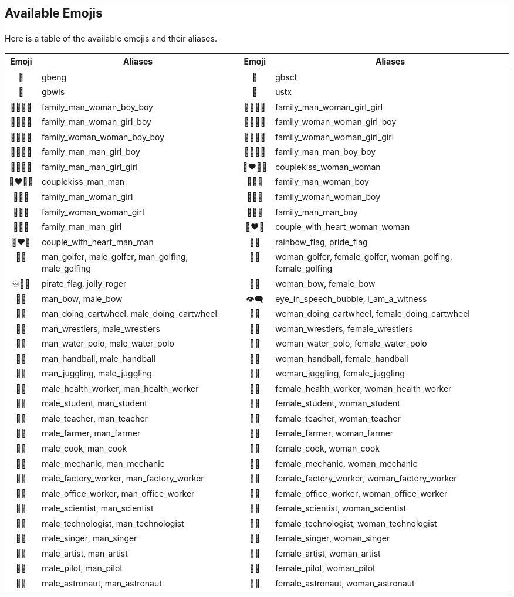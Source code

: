## Available Emojis

Here is a table of the available emojis and their aliases.

| Emoji | Aliases | Emoji | Aliases |
| :---: | ------- | :---: | ------- |
| 🏴󠁧󠁢󠁥󠁮󠁧󠁿 | gbeng | 🏴󠁧󠁢󠁳󠁣󠁴󠁿 | gbsct |
| 🏴󠁧󠁢󠁷󠁬󠁳󠁿 | gbwls | 🏴󠁵󠁳󠁴󠁸󠁿 | ustx |
| 👨‍👩‍👦‍👦 | family_man_woman_boy_boy | 👨‍👩‍👧‍👧 | family_man_woman_girl_girl |
| 👨‍👩‍👧‍👦 | family_man_woman_girl_boy | 👩‍👩‍👧‍👦 | family_woman_woman_girl_boy |
| 👩‍👩‍👦‍👦 | family_woman_woman_boy_boy | 👩‍👩‍👧‍👧 | family_woman_woman_girl_girl |
| 👨‍👨‍👧‍👦 | family_man_man_girl_boy | 👨‍👨‍👦‍👦 | family_man_man_boy_boy |
| 👨‍👨‍👧‍👧 | family_man_man_girl_girl | 👩‍❤️‍💋‍👩 | couplekiss_woman_woman |
| 👨‍❤️‍💋‍👨 | couplekiss_man_man | 👨‍👩‍👦 | family_man_woman_boy |
| 👨‍👩‍👧 | family_man_woman_girl | 👩‍👩‍👦 | family_woman_woman_boy |
| 👩‍👩‍👧 | family_woman_woman_girl | 👨‍👨‍👦 | family_man_man_boy |
| 👨‍👨‍👧 | family_man_man_girl | 👩‍❤️‍👩 | couple_with_heart_woman_woman |
| 👨‍❤️‍👨 | couple_with_heart_man_man | 🏳️‍🌈 | rainbow_flag, pride_flag |
| 🏌️‍♂️ | man_golfer, male_golfer, man_golfing, male_golfing | 🏌️‍♀️ | woman_golfer, female_golfer, woman_golfing, female_golfing |
| ♾🏴‍☠️ | pirate_flag, jolly_roger | 🙇‍♀️ | woman_bow, female_bow |
| 🙇‍♂️ | man_bow, male_bow | 👁‍🗨 | eye_in_speech_bubble, i_am_a_witness |
| 🤸‍♂️ | man_doing_cartwheel, male_doing_cartwheel | 🤸‍♀️ | woman_doing_cartwheel, female_doing_cartwheel |
| 🤼‍♂️ | man_wrestlers, male_wrestlers | 🤼‍♀️ | woman_wrestlers, female_wrestlers |
| 🤽‍♂️ | man_water_polo, male_water_polo | 🤽‍♀️ | woman_water_polo, female_water_polo |
| 🤾‍♂️ | man_handball, male_handball | 🤾‍♀️ | woman_handball, female_handball |
| 🤹‍♂️ | man_juggling, male_juggling | 🤹‍♀️ | woman_juggling, female_juggling |
| 👨‍⚕️ | male_health_worker, man_health_worker | 👩‍⚕️ | female_health_worker, woman_health_worker |
| 👨‍🎓 | male_student, man_student | 👩‍🎓 | female_student, woman_student |
| 👨‍🏫 | male_teacher, man_teacher | 👩‍🏫 | female_teacher, woman_teacher |
| 👨‍🌾 | male_farmer, man_farmer | 👩‍🌾 | female_farmer, woman_farmer |
| 👨‍🍳 | male_cook, man_cook | 👩‍🍳 | female_cook, woman_cook |
| 👨‍🔧 | male_mechanic, man_mechanic | 👩‍🔧 | female_mechanic, woman_mechanic |
| 👨‍🏭 | male_factory_worker, man_factory_worker | 👩‍🏭 | female_factory_worker, woman_factory_worker |
| 👨‍💼 | male_office_worker, man_office_worker | 👩‍💼 | female_office_worker, woman_office_worker |
| 👨‍🔬 | male_scientist, man_scientist | 👩‍🔬 | female_scientist, woman_scientist |
| 👨‍💻 | male_technologist, man_technologist | 👩‍💻 | female_technologist, woman_technologist |
| 👨‍🎤 | male_singer, man_singer | 👩‍🎤 | female_singer, woman_singer |
| 👨‍🎨 | male_artist, man_artist | 👩‍🎨 | female_artist, woman_artist |
| 👨‍✈️ | male_pilot, man_pilot | 👩‍✈️ | female_pilot, woman_pilot |
| 👨‍🚀 | male_astronaut, man_astronaut | 👩‍🚀 | female_astronaut, woman_astronaut |